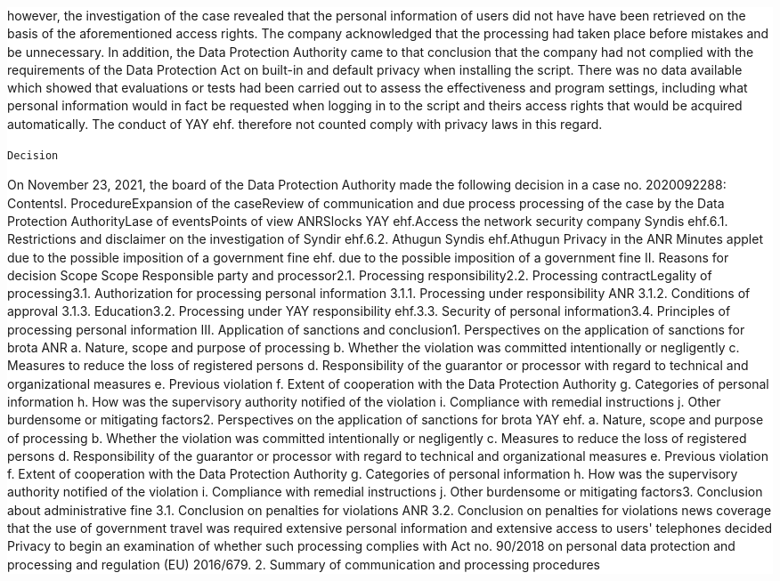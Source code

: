 however, the investigation of the case revealed that the personal information of users did not have
have been retrieved on the basis of the aforementioned access rights. The company acknowledged that the processing had taken place before
mistakes and be unnecessary. In addition, the Data Protection Authority came to that conclusion
that the company had not complied with the requirements of the Data Protection Act on built-in and
default privacy when installing the script. There was no data available
which showed that evaluations or tests had been carried out to assess the effectiveness and
program settings, including what
personal information would in fact be requested when logging in to the script and theirs
access rights that would be acquired automatically. The conduct of YAY ehf. therefore not counted
comply with privacy laws in this regard.

    Decision
On November 23, 2021, the board of the Data Protection Authority made the following decision in a case
no. 2020092288: ContentsI. ProcedureExpansion of the caseReview of communication and due process
processing of the case by the Data Protection AuthorityLase of eventsPoints of view ANRSlocks YAY
ehf.Access
the network security company Syndis ehf.6.1. Restrictions and
disclaimer on the investigation of Syndir ehf.6.2. Athugun Syndis ehf.Athugun
Privacy in the ANR Minutes applet
due to the possible imposition of a government fine
ehf. due to the possible imposition of a government fine II. Reasons for decision Scope Scope Responsible party and processor2.1.
Processing responsibility2.2.
Processing contractLegality of processing3.1. Authorization for processing personal information 3.1.1.
Processing under responsibility ANR 3.1.2. Conditions of approval 3.1.3. Education3.2. Processing under YAY responsibility
ehf.3.3.
Security of personal information3.4. Principles of processing
personal information III. Application of sanctions and conclusion1. Perspectives on the application of sanctions for
brota ANR a.
Nature, scope and purpose of processing b.
Whether the violation was committed intentionally or negligently c.
Measures to reduce the loss of registered persons d.
Responsibility of the guarantor or processor with regard to technical and
organizational measures e.
Previous violation f.
Extent of cooperation with the Data Protection Authority g.
Categories of personal information h.
How was the supervisory authority notified of the violation i.
Compliance with remedial instructions j.
Other burdensome or mitigating factors2. Perspectives on the application of sanctions for
brota YAY ehf. a.
Nature, scope and purpose of processing b.
Whether the violation was committed intentionally or negligently c.
Measures to reduce the loss of registered persons d.
Responsibility of the guarantor or processor with regard to technical and
organizational measures e.
Previous violation f.
Extent of cooperation with the Data Protection Authority g.
Categories of personal information h.
How was the supervisory authority notified of the violation i.
Compliance with remedial instructions j.
Other burdensome or mitigating factors3. Conclusion about
administrative fine 3.1. Conclusion on penalties for violations ANR 3.2. Conclusion on penalties for violations
news coverage that the use of government travel was required
extensive personal information and extensive access to users' telephones decided
Privacy to begin an examination of whether such processing complies with Act no.
90/2018 on personal data protection and processing and regulation (EU)
2016/679. 2. Summary of communication and processing procedures